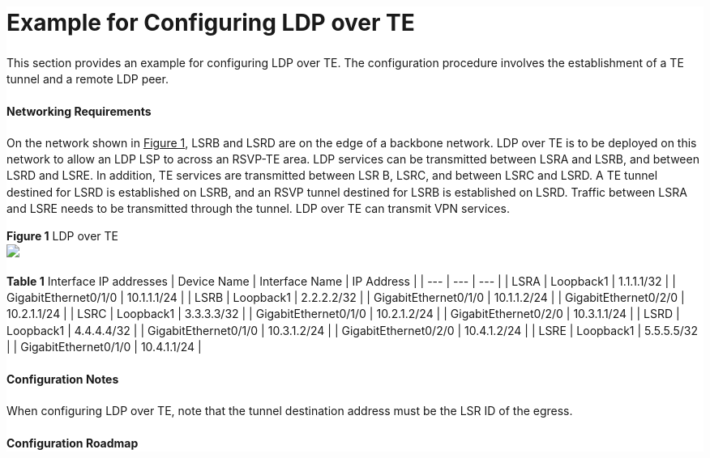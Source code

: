 Example for Configuring LDP over TE
===================================

This section provides an example for configuring LDP over TE. The configuration procedure involves the establishment of a TE tunnel and a remote LDP peer.

#### Networking Requirements

On the network shown in [Figure 1](#EN-US_TASK_0172368600__fig_dc_vrp_ldp-p2p_cfg_004501), LSRB and LSRD are on the edge of a backbone network. LDP over TE is to be deployed on this network to allow an LDP LSP to across an RSVP-TE area. LDP services can be transmitted between LSRA and LSRB, and between LSRD and LSRE. In addition, TE services are transmitted between LSR B, LSRC, and between LSRC and LSRD. A TE tunnel destined for LSRD is established on LSRB, and an RSVP tunnel destined for LSRB is established on LSRD. Traffic between LSRA and LSRE needs to be transmitted through the tunnel. LDP over TE can transmit VPN services.

**Figure 1** LDP over TE  
![](figure/en-us_image_0000001308446286.png)

**Table 1** Interface IP addresses
| Device Name | Interface Name | IP Address |
| --- | --- | --- |
| LSRA | Loopback1 | 1.1.1.1/32 |
| GigabitEthernet0/1/0 | 10.1.1.1/24 |
| LSRB | Loopback1 | 2.2.2.2/32 |
| GigabitEthernet0/1/0 | 10.1.1.2/24 |
| GigabitEthernet0/2/0 | 10.2.1.1/24 |
| LSRC | Loopback1 | 3.3.3.3/32 |
| GigabitEthernet0/1/0 | 10.2.1.2/24 |
| GigabitEthernet0/2/0 | 10.3.1.1/24 |
| LSRD | Loopback1 | 4.4.4.4/32 |
| GigabitEthernet0/1/0 | 10.3.1.2/24 |
| GigabitEthernet0/2/0 | 10.4.1.2/24 |
| LSRE | Loopback1 | 5.5.5.5/32 |
| GigabitEthernet0/1/0 | 10.4.1.1/24 |



#### Configuration Notes

When configuring LDP over TE, note that the tunnel destination address must be the LSR ID of the egress.


#### Configuration Roadmap
